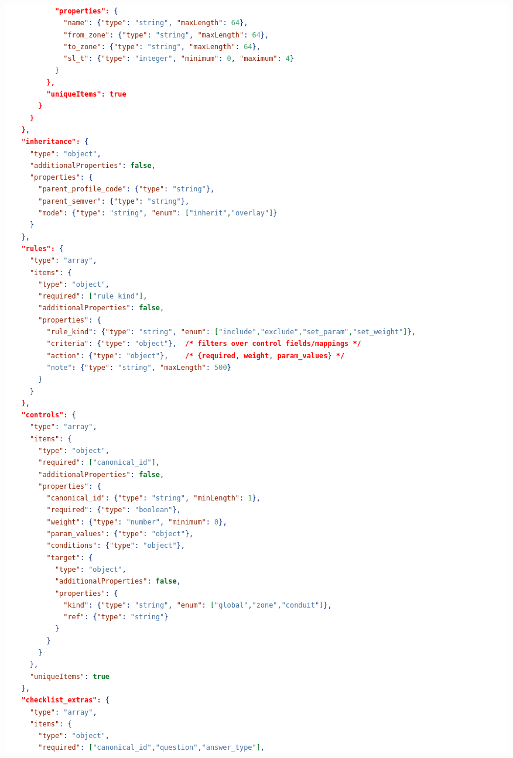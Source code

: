 ```json
            "properties": {
              "name": {"type": "string", "maxLength": 64},
              "from_zone": {"type": "string", "maxLength": 64},
              "to_zone": {"type": "string", "maxLength": 64},
              "sl_t": {"type": "integer", "minimum": 0, "maximum": 4}
            }
          },
          "uniqueItems": true
        }
      }
    },
    "inheritance": {
      "type": "object",
      "additionalProperties": false,
      "properties": {
        "parent_profile_code": {"type": "string"},
        "parent_semver": {"type": "string"},
        "mode": {"type": "string", "enum": ["inherit","overlay"]}
      }
    },
    "rules": {
      "type": "array",
      "items": {
        "type": "object",
        "required": ["rule_kind"],
        "additionalProperties": false,
        "properties": {
          "rule_kind": {"type": "string", "enum": ["include","exclude","set_param","set_weight"]},
          "criteria": {"type": "object"},  /* filters over control fields/mappings */
          "action": {"type": "object"},    /* {required, weight, param_values} */
          "note": {"type": "string", "maxLength": 500}
        }
      }
    },
    "controls": {
      "type": "array",
      "items": {
        "type": "object",
        "required": ["canonical_id"],
        "additionalProperties": false,
        "properties": {
          "canonical_id": {"type": "string", "minLength": 1},
          "required": {"type": "boolean"},
          "weight": {"type": "number", "minimum": 0},
          "param_values": {"type": "object"},
          "conditions": {"type": "object"},
          "target": {
            "type": "object",
            "additionalProperties": false,
            "properties": {
              "kind": {"type": "string", "enum": ["global","zone","conduit"]},
              "ref": {"type": "string"}
            }
          }
        }
      },
      "uniqueItems": true
    },
    "checklist_extras": {
      "type": "array",
      "items": {
        "type": "object",
        "required": ["canonical_id","question","answer_type"],
```